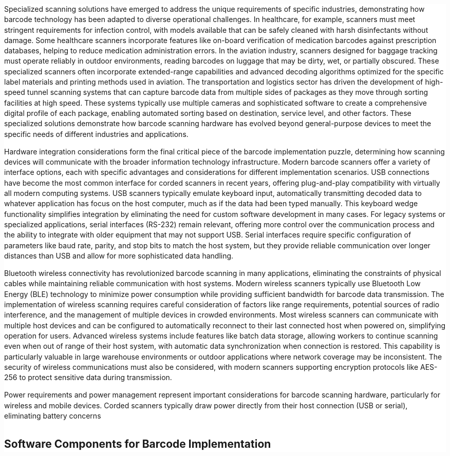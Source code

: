 Specialized scanning solutions have emerged to address the unique requirements of specific industries, demonstrating how barcode technology has been adapted to diverse operational challenges. In healthcare, for example, scanners must meet stringent requirements for infection control, with models available that can be safely cleaned with harsh disinfectants without damage. Some healthcare scanners incorporate features like on-board verification of medication barcodes against prescription databases, helping to reduce medication administration errors. In the aviation industry, scanners designed for baggage tracking must operate reliably in outdoor environments, reading barcodes on luggage that may be dirty, wet, or partially obscured. These specialized scanners often incorporate extended-range capabilities and advanced decoding algorithms optimized for the specific label materials and printing methods used in aviation. The transportation and logistics sector has driven the development of high-speed tunnel scanning systems that can capture barcode data from multiple sides of packages as they move through sorting facilities at high speed. These systems typically use multiple cameras and sophisticated software to create a comprehensive digital profile of each package, enabling automated sorting based on destination, service level, and other factors. These specialized solutions demonstrate how barcode scanning hardware has evolved beyond general-purpose devices to meet the specific needs of different industries and applications.

Hardware integration considerations form the final critical piece of the barcode implementation puzzle, determining how scanning devices will communicate with the broader information technology infrastructure. Modern barcode scanners offer a variety of interface options, each with specific advantages and considerations for different implementation scenarios. USB connections have become the most common interface for corded scanners in recent years, offering plug-and-play compatibility with virtually all modern computing systems. USB scanners typically emulate keyboard input, automatically transmitting decoded data to whatever application has focus on the host computer, much as if the data had been typed manually. This keyboard wedge functionality simplifies integration by eliminating the need for custom software development in many cases. For legacy systems or specialized applications, serial interfaces (RS-232) remain relevant, offering more control over the communication process and the ability to integrate with older equipment that may not support USB. Serial interfaces require specific configuration of parameters like baud rate, parity, and stop bits to match the host system, but they provide reliable communication over longer distances than USB and allow for more sophisticated data handling.

Bluetooth wireless connectivity has revolutionized barcode scanning in many applications, eliminating the constraints of physical cables while maintaining reliable communication with host systems. Modern wireless scanners typically use Bluetooth Low Energy (BLE) technology to minimize power consumption while providing sufficient bandwidth for barcode data transmission. The implementation of wireless scanning requires careful consideration of factors like range requirements, potential sources of radio interference, and the management of multiple devices in crowded environments. Most wireless scanners can communicate with multiple host devices and can be configured to automatically reconnect to their last connected host when powered on, simplifying operation for users. Advanced wireless systems include features like batch data storage, allowing workers to continue scanning even when out of range of their host system, with automatic data synchronization when connection is restored. This capability is particularly valuable in large warehouse environments or outdoor applications where network coverage may be inconsistent. The security of wireless communications must also be considered, with modern scanners supporting encryption protocols like AES-256 to protect sensitive data during transmission.

Power requirements and power management represent important considerations for barcode scanning hardware, particularly for wireless and mobile devices. Corded scanners typically draw power directly from their host connection (USB or serial), eliminating battery concerns

## Software Components for Barcode Implementation
